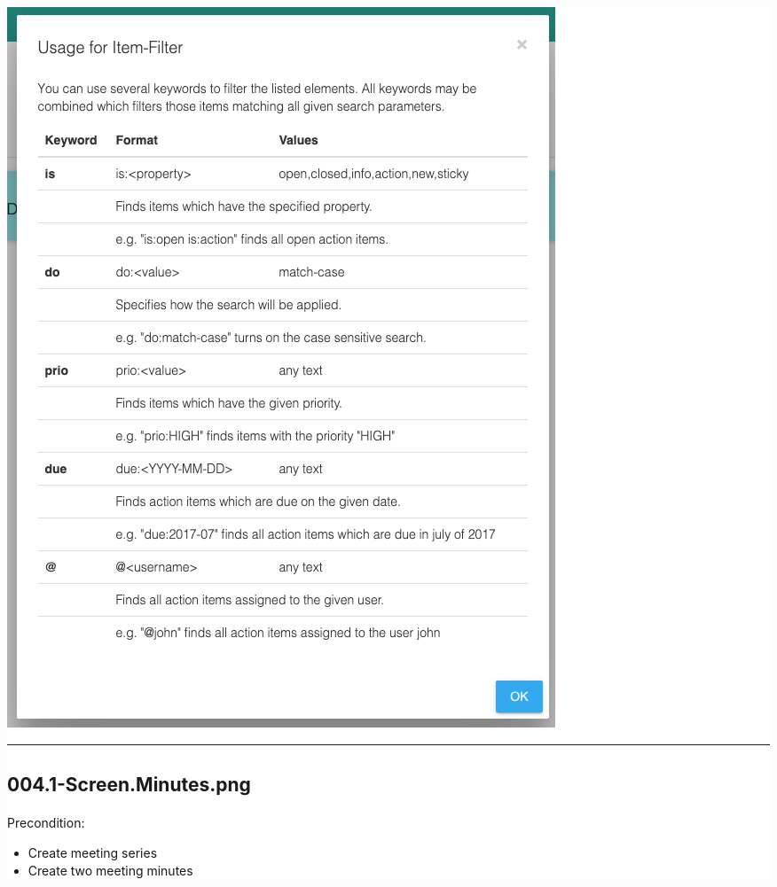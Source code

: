 ![](screenshots-en/003.2-Screen.MyActionItemsFilter.png)



<hr>

## 004.1-Screen.Minutes.png

Precondition:

* Create meeting series
* Create two meeting minutes 
